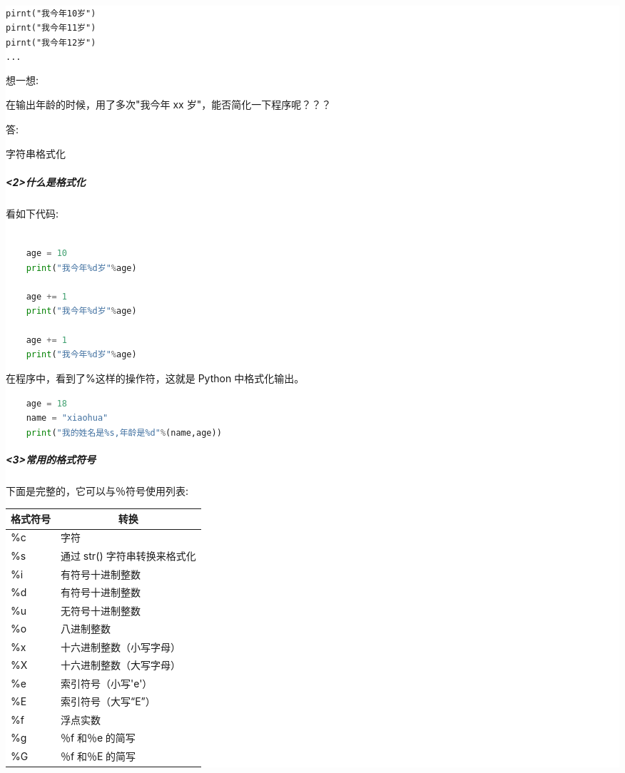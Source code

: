     pirnt("我今年10岁")
    pirnt("我今年11岁")
    pirnt("我今年12岁")
    ...

想一想:

在输出年龄的时候，用了多次"我今年 xx 岁"，能否简化一下程序呢？？？

答:

字符串格式化

##### <2>什么是格式化

看如下代码:

```python

    age = 10
    print("我今年%d岁"%age)

    age += 1
    print("我今年%d岁"%age)

    age += 1
    print("我今年%d岁"%age)

```

在程序中，看到了%这样的操作符，这就是 Python 中格式化输出。

```python
    age = 18
    name = "xiaohua"
    print("我的姓名是%s,年龄是%d"%(name,age))
```

##### <3>常用的格式符号

下面是完整的，它可以与％符号使用列表:

| 格式符号 | 转换                          |
| -------- | ----------------------------- |
| %c       | 字符                          |
| %s       | 通过 str() 字符串转换来格式化 |
| %i       | 有符号十进制整数              |
| %d       | 有符号十进制整数              |
| %u       | 无符号十进制整数              |
| %o       | 八进制整数                    |
| %x       | 十六进制整数（小写字母）      |
| %X       | 十六进制整数（大写字母）      |
| %e       | 索引符号（小写'e'）           |
| %E       | 索引符号（大写“E”）           |
| %f       | 浮点实数                      |
| %g       | ％f 和％e 的简写              |
| %G       | ％f 和％E 的简写              |
